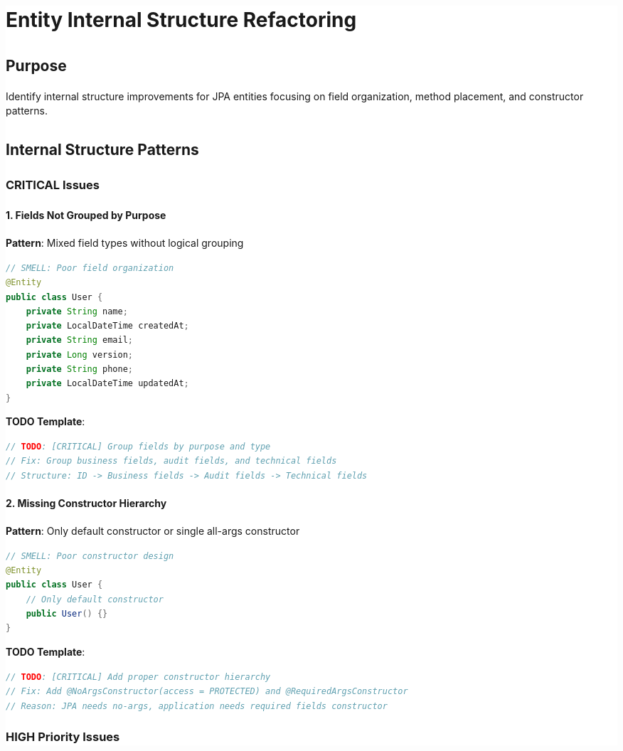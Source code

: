 # Entity Internal Structure Refactoring

## Purpose
Identify internal structure improvements for JPA entities focusing on field organization, method placement, and constructor patterns.

## Internal Structure Patterns

### CRITICAL Issues

#### 1. Fields Not Grouped by Purpose
**Pattern**: Mixed field types without logical grouping
```java
// SMELL: Poor field organization
@Entity
public class User {
    private String name;
    private LocalDateTime createdAt;
    private String email;
    private Long version;
    private String phone;
    private LocalDateTime updatedAt;
}
```
**TODO Template**:
```java
// TODO: [CRITICAL] Group fields by purpose and type
// Fix: Group business fields, audit fields, and technical fields
// Structure: ID -> Business fields -> Audit fields -> Technical fields
```

#### 2. Missing Constructor Hierarchy
**Pattern**: Only default constructor or single all-args constructor
```java
// SMELL: Poor constructor design
@Entity
public class User {
    // Only default constructor
    public User() {}
}
```
**TODO Template**:
```java
// TODO: [CRITICAL] Add proper constructor hierarchy
// Fix: Add @NoArgsConstructor(access = PROTECTED) and @RequiredArgsConstructor
// Reason: JPA needs no-args, application needs required fields constructor
```

### HIGH Priority Issues
